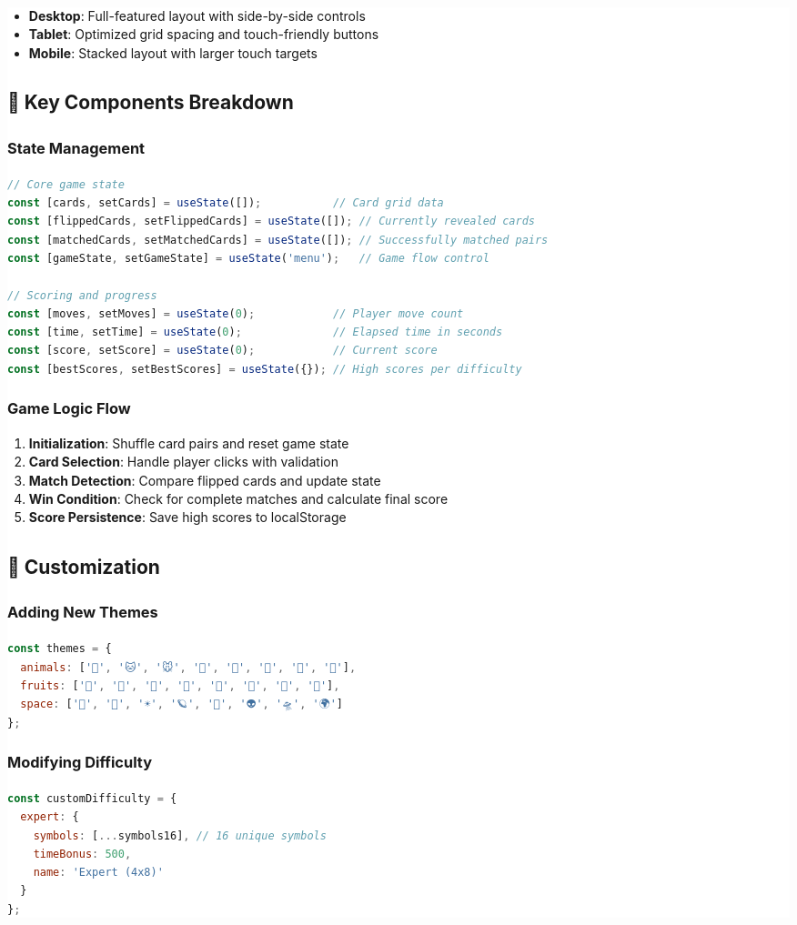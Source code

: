 - **Desktop**: Full-featured layout with side-by-side controls
- **Tablet**: Optimized grid spacing and touch-friendly buttons  
- **Mobile**: Stacked layout with larger touch targets


## 🔧 Key Components Breakdown

### State Management
```javascript
// Core game state
const [cards, setCards] = useState([]);           // Card grid data
const [flippedCards, setFlippedCards] = useState([]); // Currently revealed cards
const [matchedCards, setMatchedCards] = useState([]); // Successfully matched pairs
const [gameState, setGameState] = useState('menu');   // Game flow control

// Scoring and progress
const [moves, setMoves] = useState(0);            // Player move count
const [time, setTime] = useState(0);              // Elapsed time in seconds
const [score, setScore] = useState(0);            // Current score
const [bestScores, setBestScores] = useState({}); // High scores per difficulty
```

### Game Logic Flow
1. **Initialization**: Shuffle card pairs and reset game state
2. **Card Selection**: Handle player clicks with validation
3. **Match Detection**: Compare flipped cards and update state
4. **Win Condition**: Check for complete matches and calculate final score
5. **Score Persistence**: Save high scores to localStorage

## 🎨 Customization

### Adding New Themes
```javascript
const themes = {
  animals: ['🐶', '🐱', '🐭', '🐹', '🐰', '🦊', '🐻', '🐼'],
  fruits: ['🍎', '🍌', '🍇', '🍓', '🍑', '🍊', '🥝', '🍍'],
  space: ['🌟', '🌙', '☀️', '🪐', '🚀', '👽', '🛸', '🌍']
};
```

### Modifying Difficulty
```javascript
const customDifficulty = {
  expert: { 
    symbols: [...symbols16], // 16 unique symbols
    timeBonus: 500,
    name: 'Expert (4x8)' 
  }
};
```
